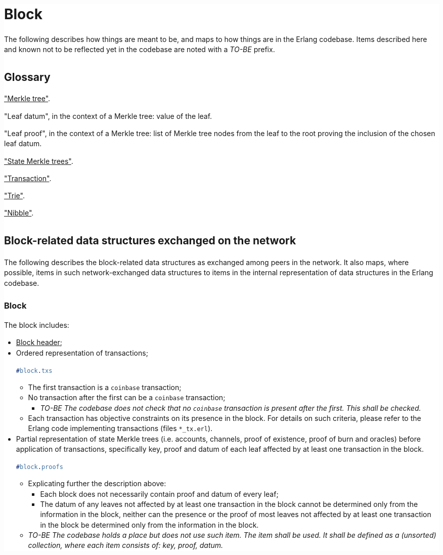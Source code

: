# Block

The following describes how things are meant to be, and maps to how
things are in the Erlang codebase.  Items described here and known not
to be reflected yet in the codebase are noted with a *TO-BE* prefix.

## Glossary

["Merkle tree"](https://en.wikipedia.org/wiki/Merkle_tree).

"Leaf datum", in the context of a Merkle tree: value of the leaf.

"Leaf proof", in the context of a Merkle tree: list of Merkle tree
nodes from the leaf to the root proving the inclusion of the chosen
leaf datum.

["State Merkle trees"](/docs/design/trees.md).

["Transaction"](/docs/design/transaction_types.md).

["Trie"](https://en.wikipedia.org/wiki/Trie).

["Nibble"](https://en.wikipedia.org/wiki/Nibble).

## Block-related data structures exchanged on the network

The following describes the block-related data structures as exchanged
among peers in the network.  It also maps, where possible, items in
such network-exchanged data structures to items in the internal
representation of data structures in the Erlang codebase.

### Block

The block includes:
* [Block header](#block-header);
* Ordered representation of transactions;
  ```erlang
  #block.txs
  ```
  * The first transaction is a `coinbase` transaction;
  * No transaction after the first can be a `coinbase` transaction;
    * *TO-BE The codebase does not check that no `coinbase` transaction is present after the first.  This shall be checked.*
  * Each transaction has objective constraints on its presence in the
    block.  For details on such criteria, please refer to the Erlang
    code implementing transactions (files `*_tx.erl`).
* Partial representation of state Merkle trees (i.e. accounts,
  channels, proof of existence, proof of burn and oracles) before
  application of transactions, specifically key, proof and datum of
  each leaf affected by at least one transaction in the block.
  ```erlang
  #block.proofs
  ```
  * Explicating further the description above:
    * Each block does not necessarily contain proof and datum of every
      leaf;
    * The datum of any leaves not affected by at least one transaction
      in the block cannot be determined only from the information in
      the block, neither can the presence or the proof of most leaves
      not affected by at least one transaction in the block be
      determined only from the information in the block.
  * *TO-BE The codebase holds a place but does not use such item.  The item shall be used.  It shall be defined as a (unsorted) collection, where each item consists of: key, proof, datum.*
